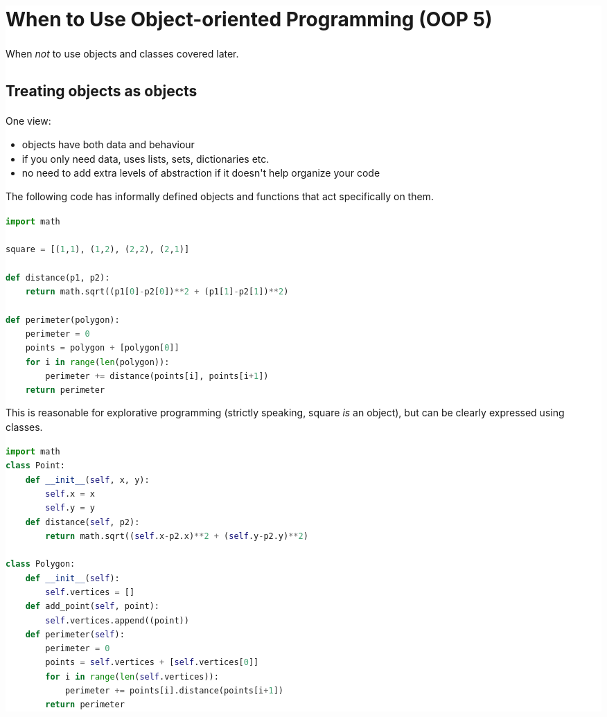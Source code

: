 When to Use Object-oriented Programming (OOP 5)
==============================================

When _not_ to use objects and classes covered later. 

Treating objects as objects
---------------------------

One view: 
- objects have both data and behaviour
- if you only need data, uses lists, sets, dictionaries etc. 
- no need to add extra levels of abstraction if it doesn't help organize your code


The following code has informally defined objects and functions that act specifically on them. 

```python
import math

square = [(1,1), (1,2), (2,2), (2,1)]

def distance(p1, p2):
    return math.sqrt((p1[0]-p2[0])**2 + (p1[1]-p2[1])**2)

def perimeter(polygon):
    perimeter = 0
    points = polygon + [polygon[0]]
    for i in range(len(polygon)):
        perimeter += distance(points[i], points[i+1])
    return perimeter                
```

This is reasonable for explorative programming (strictly speaking, square _is_ an object), but can be clearly expressed using classes.


```python 
import math
class Point:
    def __init__(self, x, y):
        self.x = x
        self.y = y
    def distance(self, p2):
        return math.sqrt((self.x-p2.x)**2 + (self.y-p2.y)**2)

class Polygon:
    def __init__(self):
        self.vertices = []
    def add_point(self, point):
        self.vertices.append((point))
    def perimeter(self):
        perimeter = 0
        points = self.vertices + [self.vertices[0]]
        for i in range(len(self.vertices)):
            perimeter += points[i].distance(points[i+1])
        return perimeter
```
